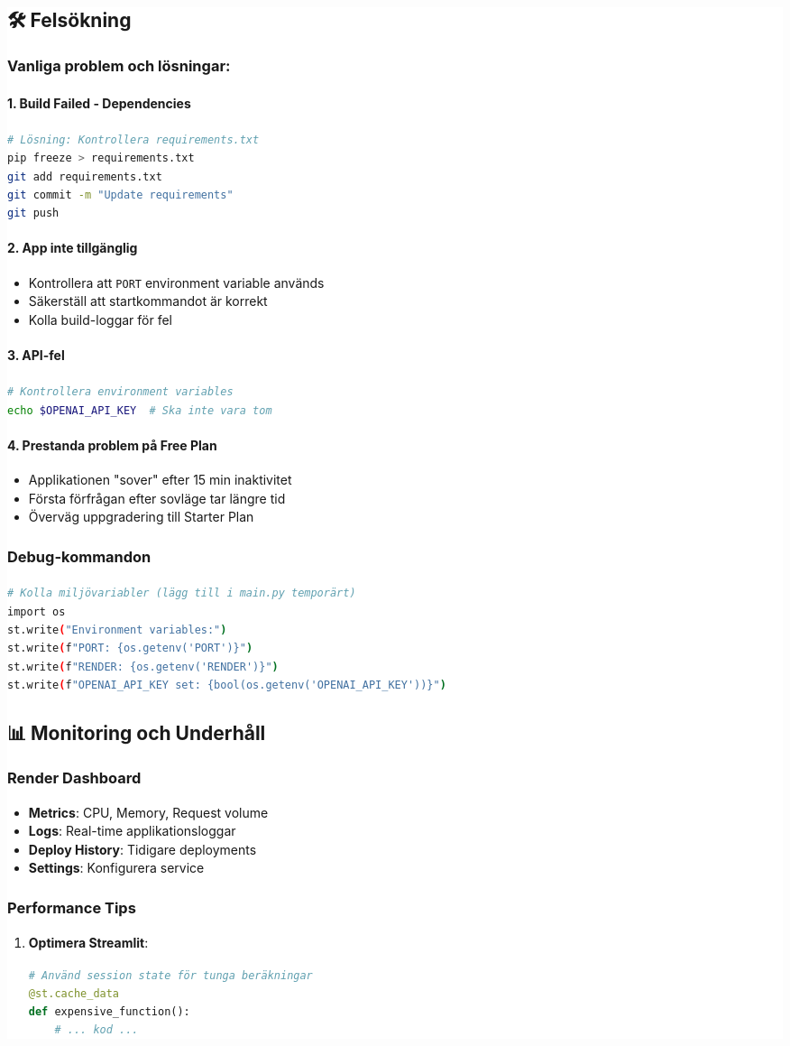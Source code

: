 ## 🛠️ Felsökning

### Vanliga problem och lösningar:

#### 1. Build Failed - Dependencies
```bash
# Lösning: Kontrollera requirements.txt
pip freeze > requirements.txt
git add requirements.txt
git commit -m "Update requirements"
git push
```

#### 2. App inte tillgänglig
- Kontrollera att `PORT` environment variable används
- Säkerställ att startkommandot är korrekt
- Kolla build-loggar för fel

#### 3. API-fel
```bash
# Kontrollera environment variables
echo $OPENAI_API_KEY  # Ska inte vara tom
```

#### 4. Prestanda problem på Free Plan
- Applikationen "sover" efter 15 min inaktivitet
- Första förfrågan efter sovläge tar längre tid
- Överväg uppgradering till Starter Plan

### Debug-kommandon
```bash
# Kolla miljövariabler (lägg till i main.py temporärt)
import os
st.write("Environment variables:")
st.write(f"PORT: {os.getenv('PORT')}")
st.write(f"RENDER: {os.getenv('RENDER')}")
st.write(f"OPENAI_API_KEY set: {bool(os.getenv('OPENAI_API_KEY'))}")
```

## 📊 Monitoring och Underhåll

### Render Dashboard
- **Metrics**: CPU, Memory, Request volume
- **Logs**: Real-time applikationsloggar  
- **Deploy History**: Tidigare deployments
- **Settings**: Konfigurera service

### Performance Tips
1. **Optimera Streamlit**:
   ```python
   # Använd session state för tunga beräkningar
   @st.cache_data
   def expensive_function():
       # ... kod ...
   ```

